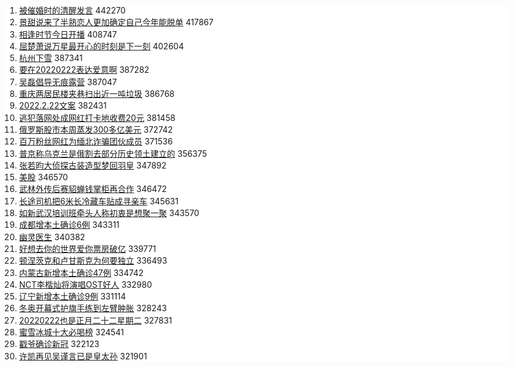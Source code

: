 1. [被催婚时的清醒发言](https://s.weibo.com/weibo?q=%23%E8%A2%AB%E5%82%AC%E5%A9%9A%E6%97%B6%E7%9A%84%E6%B8%85%E9%86%92%E5%8F%91%E8%A8%80%23&Refer=top) 442270
1. [景甜说来了半熟恋人更加确定自己今年能脱单](https://s.weibo.com/weibo?q=%23%E6%99%AF%E7%94%9C%E8%AF%B4%E6%9D%A5%E4%BA%86%E5%8D%8A%E7%86%9F%E6%81%8B%E4%BA%BA%E6%9B%B4%E5%8A%A0%E7%A1%AE%E5%AE%9A%E8%87%AA%E5%B7%B1%E4%BB%8A%E5%B9%B4%E8%83%BD%E8%84%B1%E5%8D%95%23&Refer=top) 417867
1. [相逢时节今日开播](https://s.weibo.com/weibo?q=%23%E7%9B%B8%E9%80%A2%E6%97%B6%E8%8A%82%E4%BB%8A%E6%97%A5%E5%BC%80%E6%92%AD%23&Refer=top) 408747
1. [屈楚萧说万星最开心的时刻是下一刻](https://s.weibo.com/weibo?q=%23%E5%B1%88%E6%A5%9A%E8%90%A7%E8%AF%B4%E4%B8%87%E6%98%9F%E6%9C%80%E5%BC%80%E5%BF%83%E7%9A%84%E6%97%B6%E5%88%BB%E6%98%AF%E4%B8%8B%E4%B8%80%E5%88%BB%23&Refer=top) 402604
1. [杭州下雪](https://s.weibo.com/weibo?q=%E6%9D%AD%E5%B7%9E%E4%B8%8B%E9%9B%AA&Refer=top) 387341
1. [要在20220222表达爱意啊](https://s.weibo.com/weibo?q=%23%E8%A6%81%E5%9C%A820220222%E8%A1%A8%E8%BE%BE%E7%88%B1%E6%84%8F%E5%95%8A%23&Refer=top) 387282
1. [吴磊倡导无痕露营](https://s.weibo.com/weibo?q=%23%E5%90%B4%E7%A3%8A%E5%80%A1%E5%AF%BC%E6%97%A0%E7%97%95%E9%9C%B2%E8%90%A5%23&Refer=top) 387047
1. [重庆两居民楼夹巷扫出近一吨垃圾](https://s.weibo.com/weibo?q=%23%E9%87%8D%E5%BA%86%E4%B8%A4%E5%B1%85%E6%B0%91%E6%A5%BC%E5%A4%B9%E5%B7%B7%E6%89%AB%E5%87%BA%E8%BF%91%E4%B8%80%E5%90%A8%E5%9E%83%E5%9C%BE%23&Refer=top) 386768
1. [2022.2.22文案](https://s.weibo.com/weibo?q=2022.2.22%E6%96%87%E6%A1%88&Refer=top) 382431
1. [逃犯落网处成网红打卡地收费20元](https://s.weibo.com/weibo?q=%23%E9%80%83%E7%8A%AF%E8%90%BD%E7%BD%91%E5%A4%84%E6%88%90%E7%BD%91%E7%BA%A2%E6%89%93%E5%8D%A1%E5%9C%B0%E6%94%B6%E8%B4%B920%E5%85%83%23&Refer=top) 381458
1. [俄罗斯股市本周蒸发300多亿美元](https://s.weibo.com/weibo?q=%23%E4%BF%84%E7%BD%97%E6%96%AF%E8%82%A1%E5%B8%82%E6%9C%AC%E5%91%A8%E8%92%B8%E5%8F%91300%E5%A4%9A%E4%BA%BF%E7%BE%8E%E5%85%83%23&Refer=top) 372742
1. [百万粉丝网红为缅北诈骗团伙成员](https://s.weibo.com/weibo?q=%23%E7%99%BE%E4%B8%87%E7%B2%89%E4%B8%9D%E7%BD%91%E7%BA%A2%E4%B8%BA%E7%BC%85%E5%8C%97%E8%AF%88%E9%AA%97%E5%9B%A2%E4%BC%99%E6%88%90%E5%91%98%23&Refer=top) 371536
1. [普京称乌克兰是俄割去部分历史领土建立的](https://s.weibo.com/weibo?q=%23%E6%99%AE%E4%BA%AC%E7%A7%B0%E4%B9%8C%E5%85%8B%E5%85%B0%E6%98%AF%E4%BF%84%E5%89%B2%E5%8E%BB%E9%83%A8%E5%88%86%E5%8E%86%E5%8F%B2%E9%A2%86%E5%9C%9F%E5%BB%BA%E7%AB%8B%E7%9A%84%23&Refer=top) 356375
1. [张若昀大侦探古装造型梦回羽皇](https://s.weibo.com/weibo?q=%23%E5%BC%A0%E8%8B%A5%E6%98%80%E5%A4%A7%E4%BE%A6%E6%8E%A2%E5%8F%A4%E8%A3%85%E9%80%A0%E5%9E%8B%E6%A2%A6%E5%9B%9E%E7%BE%BD%E7%9A%87%23&Refer=top) 347892
1. [美股](https://s.weibo.com/weibo?q=%E7%BE%8E%E8%82%A1&Refer=top) 346570
1. [武林外传后赛貂蝉钱掌柜再合作](https://s.weibo.com/weibo?q=%23%E6%AD%A6%E6%9E%97%E5%A4%96%E4%BC%A0%E5%90%8E%E8%B5%9B%E8%B2%82%E8%9D%89%E9%92%B1%E6%8E%8C%E6%9F%9C%E5%86%8D%E5%90%88%E4%BD%9C%23&Refer=top) 346472
1. [长途司机把6米长冷藏车贴成寻亲车](https://s.weibo.com/weibo?q=%23%E9%95%BF%E9%80%94%E5%8F%B8%E6%9C%BA%E6%8A%8A6%E7%B1%B3%E9%95%BF%E5%86%B7%E8%97%8F%E8%BD%A6%E8%B4%B4%E6%88%90%E5%AF%BB%E4%BA%B2%E8%BD%A6%23&Refer=top) 345631
1. [如新武汉培训班牵头人称初衷是想聚一聚](https://s.weibo.com/weibo?q=%23%E5%A6%82%E6%96%B0%E6%AD%A6%E6%B1%89%E5%9F%B9%E8%AE%AD%E7%8F%AD%E7%89%B5%E5%A4%B4%E4%BA%BA%E7%A7%B0%E5%88%9D%E8%A1%B7%E6%98%AF%E6%83%B3%E8%81%9A%E4%B8%80%E8%81%9A%23&Refer=top) 343570
1. [成都增本土确诊6例](https://s.weibo.com/weibo?q=%23%E6%88%90%E9%83%BD%E5%A2%9E%E6%9C%AC%E5%9C%9F%E7%A1%AE%E8%AF%8A6%E4%BE%8B%23&Refer=top) 343311
1. [幽灵医生](https://s.weibo.com/weibo?q=%E5%B9%BD%E7%81%B5%E5%8C%BB%E7%94%9F&Refer=top) 340382
1. [好想去你的世界爱你票房破亿](https://s.weibo.com/weibo?q=%23%E5%A5%BD%E6%83%B3%E5%8E%BB%E4%BD%A0%E7%9A%84%E4%B8%96%E7%95%8C%E7%88%B1%E4%BD%A0%E7%A5%A8%E6%88%BF%E7%A0%B4%E4%BA%BF%23&Refer=top) 339771
1. [顿涅茨克和卢甘斯克为何要独立](https://s.weibo.com/weibo?q=%23%E9%A1%BF%E6%B6%85%E8%8C%A8%E5%85%8B%E5%92%8C%E5%8D%A2%E7%94%98%E6%96%AF%E5%85%8B%E4%B8%BA%E4%BD%95%E8%A6%81%E7%8B%AC%E7%AB%8B%23&Refer=top) 336493
1. [内蒙古新增本土确诊47例](https://s.weibo.com/weibo?q=%23%E5%86%85%E8%92%99%E5%8F%A4%E6%96%B0%E5%A2%9E%E6%9C%AC%E5%9C%9F%E7%A1%AE%E8%AF%8A47%E4%BE%8B%23&Refer=top) 334742
1. [NCT李楷灿将演唱OST好人](https://s.weibo.com/weibo?q=%23NCT%E6%9D%8E%E6%A5%B7%E7%81%BF%E5%B0%86%E6%BC%94%E5%94%B1OST%E5%A5%BD%E4%BA%BA%23&Refer=top) 332980
1. [辽宁新增本土确诊9例](https://s.weibo.com/weibo?q=%23%E8%BE%BD%E5%AE%81%E6%96%B0%E5%A2%9E%E6%9C%AC%E5%9C%9F%E7%A1%AE%E8%AF%8A9%E4%BE%8B%23&Refer=top) 331114
1. [冬奥开幕式护旗手练到左臂肿胀](https://s.weibo.com/weibo?q=%23%E5%86%AC%E5%A5%A5%E5%BC%80%E5%B9%95%E5%BC%8F%E6%8A%A4%E6%97%97%E6%89%8B%E7%BB%83%E5%88%B0%E5%B7%A6%E8%87%82%E8%82%BF%E8%83%80%23&Refer=top) 328243
1. [20220222也是正月二十二星期二](https://s.weibo.com/weibo?q=%2320220222%E4%B9%9F%E6%98%AF%E6%AD%A3%E6%9C%88%E4%BA%8C%E5%8D%81%E4%BA%8C%E6%98%9F%E6%9C%9F%E4%BA%8C%23&Refer=top) 327831
1. [蜜雪冰城十大必喝榜](https://s.weibo.com/weibo?q=%23%E8%9C%9C%E9%9B%AA%E5%86%B0%E5%9F%8E%E5%8D%81%E5%A4%A7%E5%BF%85%E5%96%9D%E6%A6%9C%23&Refer=top) 324541
1. [戳爷确诊新冠](https://s.weibo.com/weibo?q=%23%E6%88%B3%E7%88%B7%E7%A1%AE%E8%AF%8A%E6%96%B0%E5%86%A0%23&Refer=top) 322123
1. [许凯再见吴谨言已是皇太孙](https://s.weibo.com/weibo?q=%23%E8%AE%B8%E5%87%AF%E5%86%8D%E8%A7%81%E5%90%B4%E8%B0%A8%E8%A8%80%E5%B7%B2%E6%98%AF%E7%9A%87%E5%A4%AA%E5%AD%99%23&Refer=top) 321901